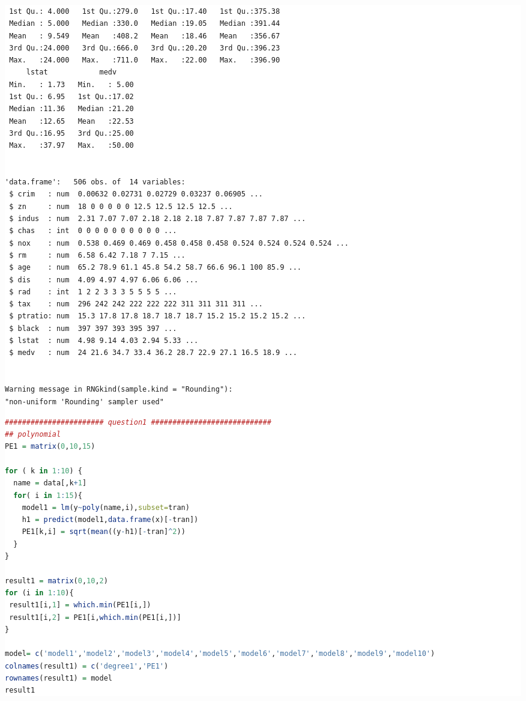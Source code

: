      1st Qu.: 4.000   1st Qu.:279.0   1st Qu.:17.40   1st Qu.:375.38  
     Median : 5.000   Median :330.0   Median :19.05   Median :391.44  
     Mean   : 9.549   Mean   :408.2   Mean   :18.46   Mean   :356.67  
     3rd Qu.:24.000   3rd Qu.:666.0   3rd Qu.:20.20   3rd Qu.:396.23  
     Max.   :24.000   Max.   :711.0   Max.   :22.00   Max.   :396.90  
         lstat            medv      
     Min.   : 1.73   Min.   : 5.00  
     1st Qu.: 6.95   1st Qu.:17.02  
     Median :11.36   Median :21.20  
     Mean   :12.65   Mean   :22.53  
     3rd Qu.:16.95   3rd Qu.:25.00  
     Max.   :37.97   Max.   :50.00  


    'data.frame':	506 obs. of  14 variables:
     $ crim   : num  0.00632 0.02731 0.02729 0.03237 0.06905 ...
     $ zn     : num  18 0 0 0 0 0 12.5 12.5 12.5 12.5 ...
     $ indus  : num  2.31 7.07 7.07 2.18 2.18 2.18 7.87 7.87 7.87 7.87 ...
     $ chas   : int  0 0 0 0 0 0 0 0 0 0 ...
     $ nox    : num  0.538 0.469 0.469 0.458 0.458 0.458 0.524 0.524 0.524 0.524 ...
     $ rm     : num  6.58 6.42 7.18 7 7.15 ...
     $ age    : num  65.2 78.9 61.1 45.8 54.2 58.7 66.6 96.1 100 85.9 ...
     $ dis    : num  4.09 4.97 4.97 6.06 6.06 ...
     $ rad    : int  1 2 2 3 3 3 5 5 5 5 ...
     $ tax    : num  296 242 242 222 222 222 311 311 311 311 ...
     $ ptratio: num  15.3 17.8 17.8 18.7 18.7 18.7 15.2 15.2 15.2 15.2 ...
     $ black  : num  397 397 393 395 397 ...
     $ lstat  : num  4.98 9.14 4.03 2.94 5.33 ...
     $ medv   : num  24 21.6 34.7 33.4 36.2 28.7 22.9 27.1 16.5 18.9 ...
    

    Warning message in RNGkind(sample.kind = "Rounding"):
    "non-uniform 'Rounding' sampler used"


```R
####################### question1 ############################
## polynomial
PE1 = matrix(0,10,15)

for ( k in 1:10) {
  name = data[,k+1]
  for( i in 1:15){
    model1 = lm(y~poly(name,i),subset=tran)
    h1 = predict(model1,data.frame(x)[-tran])
    PE1[k,i] = sqrt(mean((y-h1)[-tran]^2))
  }
}

result1 = matrix(0,10,2)
for (i in 1:10){
 result1[i,1] = which.min(PE1[i,])
 result1[i,2] = PE1[i,which.min(PE1[i,])]
}

model= c('model1','model2','model3','model4','model5','model6','model7','model8','model9','model10')
colnames(result1) = c('degree1','PE1')
rownames(result1) = model
result1
```

